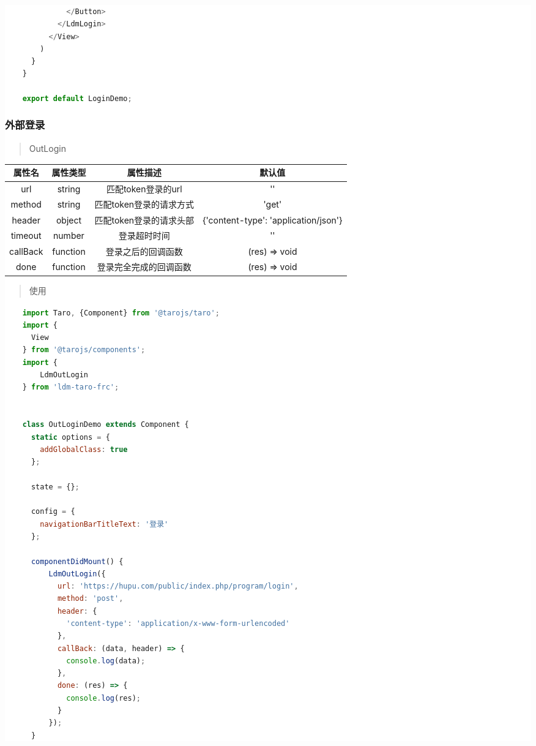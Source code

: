 ```jsx
              </Button>
            </LdmLogin>
          </View>
        )
      }
    }
    
    export default LoginDemo;
```

### 外部登录

> OutLogin

|   属性名    |   属性类型   | 属性描述 | 默认值 |
|:--------:|:--------:| :----: | :----: |
|   url    |  string  | 匹配token登录的url | '' |
|  method  |  string  | 匹配token登录的请求方式 | 'get' |
|  header  |  object  | 匹配token登录的请求头部 | {'content-type': 'application/json'} |
| timeout  |  number  |      登录超时时间      | '' |
| callBack | function | 登录之后的回调函数 | (res) => void |
|   done   | function | 登录完全完成的回调函数 | (res) => void |

> 使用

```jsx
    import Taro, {Component} from '@tarojs/taro';
    import {
      View
    } from '@tarojs/components';
    import {
        LdmOutLogin
    } from 'ldm-taro-frc';
    
    
    class OutLoginDemo extends Component {
      static options = {
        addGlobalClass: true
      };
    
      state = {};
    
      config = {
        navigationBarTitleText: '登录'
      };
    
      componentDidMount() {
          LdmOutLogin({
            url: 'https://hupu.com/public/index.php/program/login',
            method: 'post',
            header: {
              'content-type': 'application/x-www-form-urlencoded'
            },
            callBack: (data, header) => {
              console.log(data);
            },
            done: (res) => {
              console.log(res);
            }
          });
      }
```
